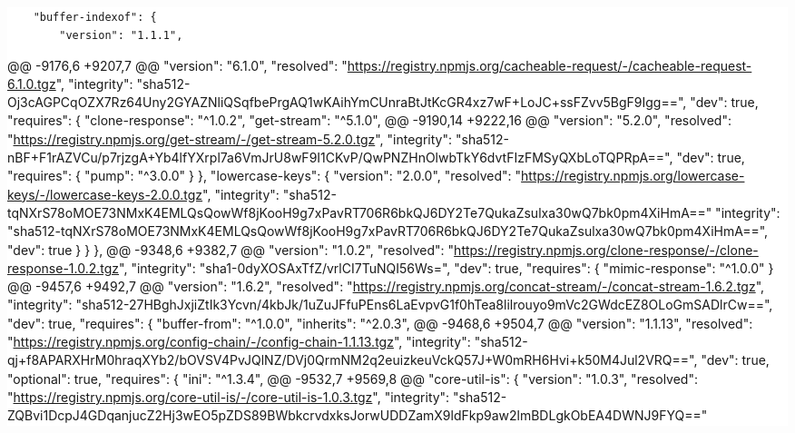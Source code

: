         "buffer-indexof": {
            "version": "1.1.1",
@@ -9176,6 +9207,7 @@
            "version": "6.1.0",
            "resolved": "https://registry.npmjs.org/cacheable-request/-/cacheable-request-6.1.0.tgz",
            "integrity": "sha512-Oj3cAGPCqOZX7Rz64Uny2GYAZNliQSqfbePrgAQ1wKAihYmCUnraBtJtKcGR4xz7wF+LoJC+ssFZvv5BgF9Igg==",
            "dev": true,
            "requires": {
                "clone-response": "^1.0.2",
                "get-stream": "^5.1.0",
@@ -9190,14 +9222,16 @@
                    "version": "5.2.0",
                    "resolved": "https://registry.npmjs.org/get-stream/-/get-stream-5.2.0.tgz",
                    "integrity": "sha512-nBF+F1rAZVCu/p7rjzgA+Yb4lfYXrpl7a6VmJrU8wF9I1CKvP/QwPNZHnOlwbTkY6dvtFIzFMSyQXbLoTQPRpA==",
                    "dev": true,
                    "requires": {
                        "pump": "^3.0.0"
                    }
                },
                "lowercase-keys": {
                    "version": "2.0.0",
                    "resolved": "https://registry.npmjs.org/lowercase-keys/-/lowercase-keys-2.0.0.tgz",
                    "integrity": "sha512-tqNXrS78oMOE73NMxK4EMLQsQowWf8jKooH9g7xPavRT706R6bkQJ6DY2Te7QukaZsulxa30wQ7bk0pm4XiHmA=="
                    "integrity": "sha512-tqNXrS78oMOE73NMxK4EMLQsQowWf8jKooH9g7xPavRT706R6bkQJ6DY2Te7QukaZsulxa30wQ7bk0pm4XiHmA==",
                    "dev": true
                }
            }
        },
@@ -9348,6 +9382,7 @@
            "version": "1.0.2",
            "resolved": "https://registry.npmjs.org/clone-response/-/clone-response-1.0.2.tgz",
            "integrity": "sha1-0dyXOSAxTfZ/vrlCI7TuNQI56Ws=",
            "dev": true,
            "requires": {
                "mimic-response": "^1.0.0"
            }
@@ -9457,6 +9492,7 @@
            "version": "1.6.2",
            "resolved": "https://registry.npmjs.org/concat-stream/-/concat-stream-1.6.2.tgz",
            "integrity": "sha512-27HBghJxjiZtIk3Ycvn/4kbJk/1uZuJFfuPEns6LaEvpvG1f0hTea8lilrouyo9mVc2GWdcEZ8OLoGmSADlrCw==",
            "dev": true,
            "requires": {
                "buffer-from": "^1.0.0",
                "inherits": "^2.0.3",
@@ -9468,6 +9504,7 @@
            "version": "1.1.13",
            "resolved": "https://registry.npmjs.org/config-chain/-/config-chain-1.1.13.tgz",
            "integrity": "sha512-qj+f8APARXHrM0hraqXYb2/bOVSV4PvJQlNZ/DVj0QrmNM2q2euizkeuVckQ57J+W0mRH6Hvi+k50M4Jul2VRQ==",
            "dev": true,
            "optional": true,
            "requires": {
                "ini": "^1.3.4",
@@ -9532,7 +9569,8 @@
        "core-util-is": {
            "version": "1.0.3",
            "resolved": "https://registry.npmjs.org/core-util-is/-/core-util-is-1.0.3.tgz",
            "integrity": "sha512-ZQBvi1DcpJ4GDqanjucZ2Hj3wEO5pZDS89BWbkcrvdxksJorwUDDZamX9ldFkp9aw2lmBDLgkObEA4DWNJ9FYQ=="